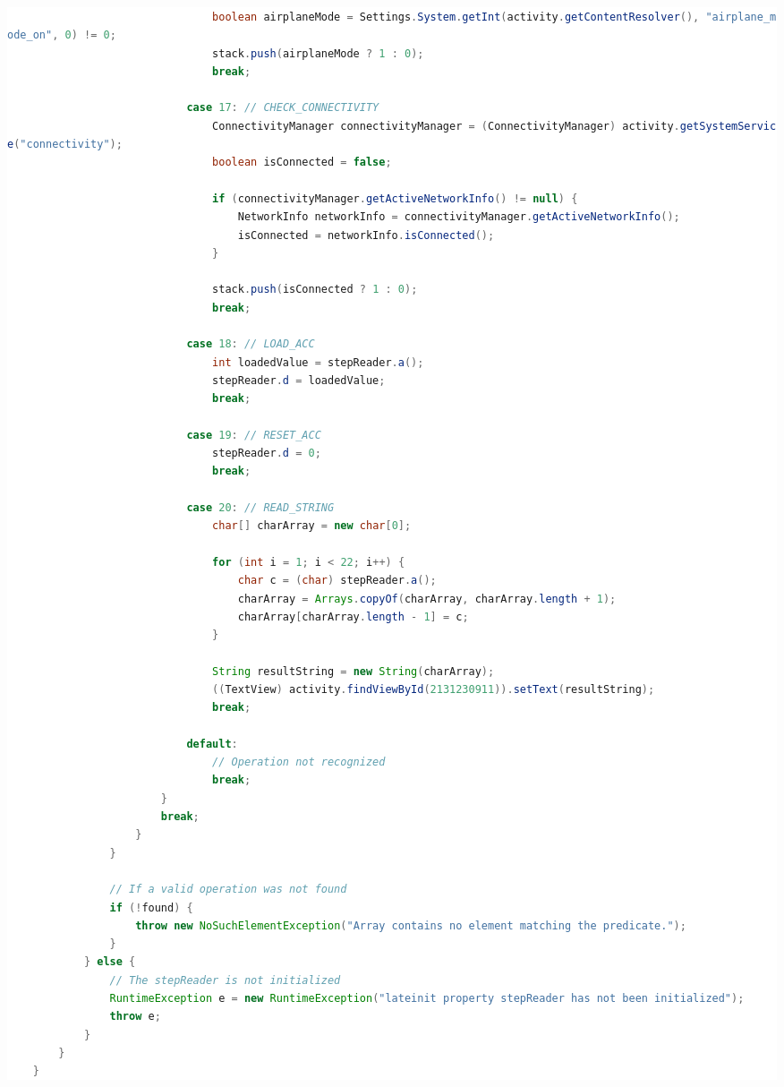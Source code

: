 ```java
                                boolean airplaneMode = Settings.System.getInt(activity.getContentResolver(), "airplane_mode_on", 0) != 0;
                                stack.push(airplaneMode ? 1 : 0);
                                break;
                                
                            case 17: // CHECK_CONNECTIVITY
                                ConnectivityManager connectivityManager = (ConnectivityManager) activity.getSystemService("connectivity");
                                boolean isConnected = false;
                                
                                if (connectivityManager.getActiveNetworkInfo() != null) {
                                    NetworkInfo networkInfo = connectivityManager.getActiveNetworkInfo();
                                    isConnected = networkInfo.isConnected();
                                }
                                
                                stack.push(isConnected ? 1 : 0);
                                break;
                                
                            case 18: // LOAD_ACC
                                int loadedValue = stepReader.a();
                                stepReader.d = loadedValue;
                                break;
                                
                            case 19: // RESET_ACC
                                stepReader.d = 0;
                                break;
                                
                            case 20: // READ_STRING
                                char[] charArray = new char[0];
                                
                                for (int i = 1; i < 22; i++) {
                                    char c = (char) stepReader.a();
                                    charArray = Arrays.copyOf(charArray, charArray.length + 1);
                                    charArray[charArray.length - 1] = c;
                                }
                                
                                String resultString = new String(charArray);
                                ((TextView) activity.findViewById(2131230911)).setText(resultString);
                                break;
                                
                            default:
                                // Operation not recognized
                                break;
                        }
                        break;
                    }
                }
                
                // If a valid operation was not found
                if (!found) {
                    throw new NoSuchElementException("Array contains no element matching the predicate.");
                }
            } else {
                // The stepReader is not initialized
                RuntimeException e = new RuntimeException("lateinit property stepReader has not been initialized");
                throw e;
            }
        }
    }
```